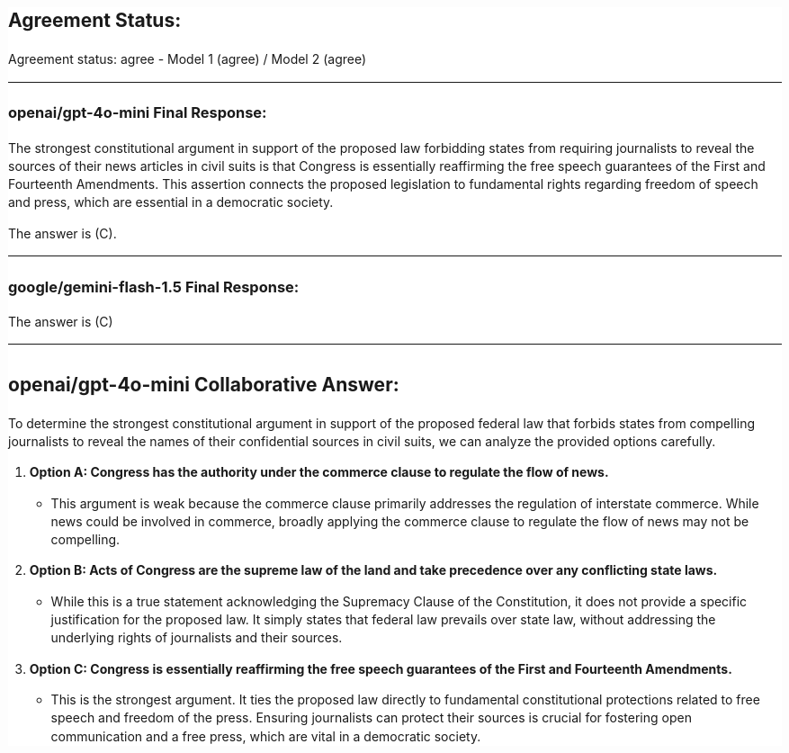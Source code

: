 
[//]: # (2024-11-17 20:19:49)
## Agreement Status:


[//]: # (2024-11-17 20:19:49)
Agreement status: agree - Model 1 (agree) / Model 2 (agree)


[//]: # (2024-11-17 20:19:49)

---




[//]: # (2024-11-17 20:19:51)
### openai/gpt-4o-mini Final Response:


[//]: # (2024-11-17 20:19:51)
The strongest constitutional argument in support of the proposed law forbidding states from requiring journalists to reveal the sources of their news articles in civil suits is that Congress is essentially reaffirming the free speech guarantees of the First and Fourteenth Amendments. This assertion connects the proposed legislation to fundamental rights regarding freedom of speech and press, which are essential in a democratic society.

The answer is (C).


[//]: # (2024-11-17 20:19:51)

---




[//]: # (2024-11-17 20:19:52)
### google/gemini-flash-1.5 Final Response:


[//]: # (2024-11-17 20:19:52)
The answer is (C)



[//]: # (2024-11-17 20:19:52)

---




[//]: # (2024-11-17 20:20:01)
## openai/gpt-4o-mini Collaborative Answer:


[//]: # (2024-11-17 20:20:01)
To determine the strongest constitutional argument in support of the proposed federal law that forbids states from compelling journalists to reveal the names of their confidential sources in civil suits, we can analyze the provided options carefully.

1. **Option A: Congress has the authority under the commerce clause to regulate the flow of news.**
   - This argument is weak because the commerce clause primarily addresses the regulation of interstate commerce. While news could be involved in commerce, broadly applying the commerce clause to regulate the flow of news may not be compelling.

2. **Option B: Acts of Congress are the supreme law of the land and take precedence over any conflicting state laws.**
   - While this is a true statement acknowledging the Supremacy Clause of the Constitution, it does not provide a specific justification for the proposed law. It simply states that federal law prevails over state law, without addressing the underlying rights of journalists and their sources.

3. **Option C: Congress is essentially reaffirming the free speech guarantees of the First and Fourteenth Amendments.**
   - This is the strongest argument. It ties the proposed law directly to fundamental constitutional protections related to free speech and freedom of the press. Ensuring journalists can protect their sources is crucial for fostering open communication and a free press, which are vital in a democratic society.


[//]: # (2024-11-17 20:19:24)
[//]: # (2024-11-17 20:19:24)
[//]: # (2024-11-17 20:19:24)
[//]: # (2024-11-17 20:19:24)
[//]: # (2024-11-17 20:19:24)
[//]: # (2024-11-17 20:19:24)
[//]: # (2024-11-17 20:19:31)
[//]: # (2024-11-17 20:19:31)
[//]: # (2024-11-17 20:19:31)
[//]: # (2024-11-17 20:19:36)
[//]: # (2024-11-17 20:19:36)
[//]: # (2024-11-17 20:19:36)
[//]: # (2024-11-17 20:19:42)
[//]: # (2024-11-17 20:19:42)
[//]: # (2024-11-17 20:19:42)
[//]: # (2024-11-17 20:19:44)
[//]: # (2024-11-17 20:19:44)
[//]: # (2024-11-17 20:19:44)
[//]: # (2024-11-17 20:19:47)
[//]: # (2024-11-17 20:19:47)
[//]: # (2024-11-17 20:19:47)
[//]: # (2024-11-17 20:20:03)
[//]: # (2024-11-17 20:20:03)
[//]: # (2024-11-17 20:20:03)